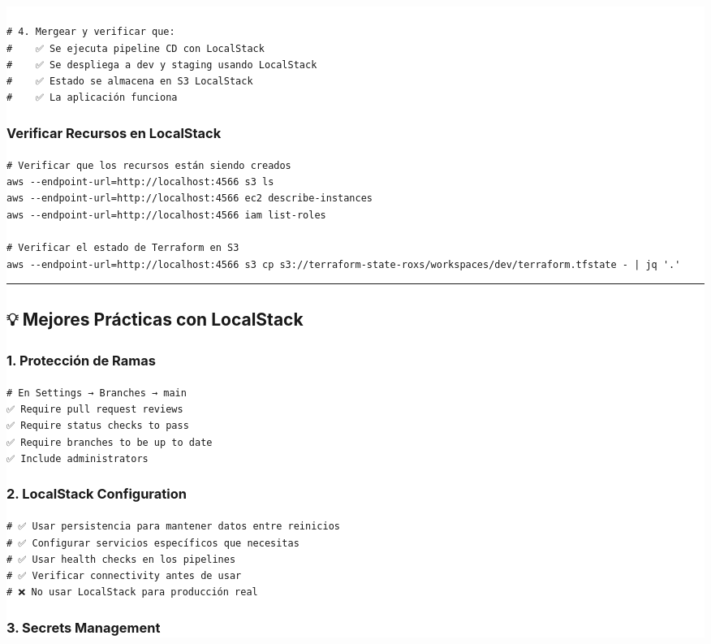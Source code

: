 ```

# 4. Mergear y verificar que:
#    ✅ Se ejecuta pipeline CD con LocalStack
#    ✅ Se despliega a dev y staging usando LocalStack
#    ✅ Estado se almacena en S3 LocalStack
#    ✅ La aplicación funciona
```

### Verificar Recursos en LocalStack[​](#verificar-recursos-en-localstack "Enlace directo al Verificar Recursos en LocalStack")

```
# Verificar que los recursos están siendo creados
aws --endpoint-url=http://localhost:4566 s3 ls
aws --endpoint-url=http://localhost:4566 ec2 describe-instances
aws --endpoint-url=http://localhost:4566 iam list-roles

# Verificar el estado de Terraform en S3
aws --endpoint-url=http://localhost:4566 s3 cp s3://terraform-state-roxs/workspaces/dev/terraform.tfstate - | jq '.'
```

---

## 💡 Mejores Prácticas con LocalStack[​](#-mejores-prácticas-con-localstack "Enlace directo al 💡 Mejores Prácticas con LocalStack")

### 1\. **Protección de Ramas**[​](#1-protección-de-ramas "Enlace directo al 1-protección-de-ramas")

```
# En Settings → Branches → main
✅ Require pull request reviews
✅ Require status checks to pass
✅ Require branches to be up to date
✅ Include administrators
```

### 2\. **LocalStack Configuration**[​](#2-localstack-configuration "Enlace directo al 2-localstack-configuration")

```
# ✅ Usar persistencia para mantener datos entre reinicios
# ✅ Configurar servicios específicos que necesitas
# ✅ Usar health checks en los pipelines
# ✅ Verificar connectivity antes de usar
# ❌ No usar LocalStack para producción real
```

### 3\. **Secrets Management**[​](#3-secrets-management "Enlace directo al 3-secrets-management")

